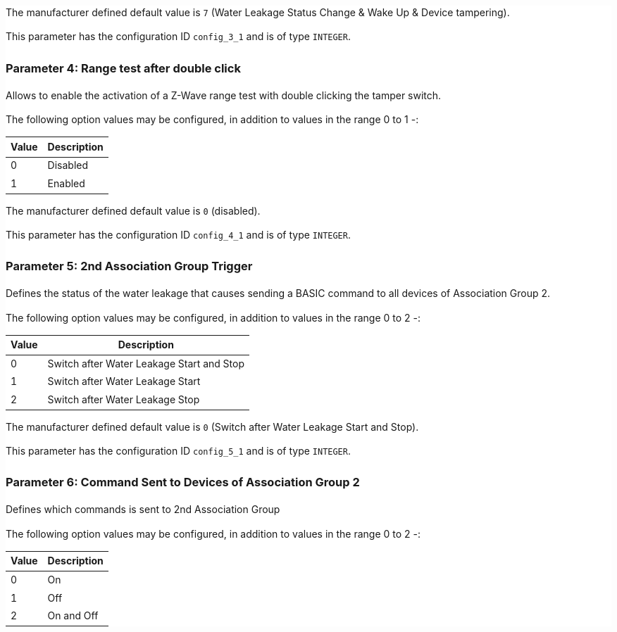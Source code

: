 The manufacturer defined default value is ```7``` (Water Leakage Status Change & Wake Up & Device tampering).

This parameter has the configuration ID ```config_3_1``` and is of type ```INTEGER```.


### Parameter 4: Range test after double click

Allows to enable the activation of a Z-Wave range test with double clicking the tamper switch.

The following option values may be configured, in addition to values in the range 0 to 1 -:

| Value  | Description |
|--------|-------------|
| 0 | Disabled |
| 1 | Enabled |

The manufacturer defined default value is ```0``` (disabled).

This parameter has the configuration ID ```config_4_1``` and is of type ```INTEGER```.


### Parameter 5: 2nd Association Group Trigger

Defines the status of the water leakage that causes sending a BASIC command to all devices of Association Group 2.

The following option values may be configured, in addition to values in the range 0 to 2 -:

| Value  | Description |
|--------|-------------|
| 0 | Switch after Water Leakage Start and Stop |
| 1 | Switch after Water Leakage Start |
| 2 | Switch after Water Leakage Stop |

The manufacturer defined default value is ```0``` (Switch after Water Leakage Start and Stop).

This parameter has the configuration ID ```config_5_1``` and is of type ```INTEGER```.


### Parameter 6: Command Sent to Devices of Association Group 2

Defines which commands is sent to 2nd Association Group

The following option values may be configured, in addition to values in the range 0 to 2 -:

| Value  | Description |
|--------|-------------|
| 0 | On |
| 1 | Off |
| 2 | On and Off |
